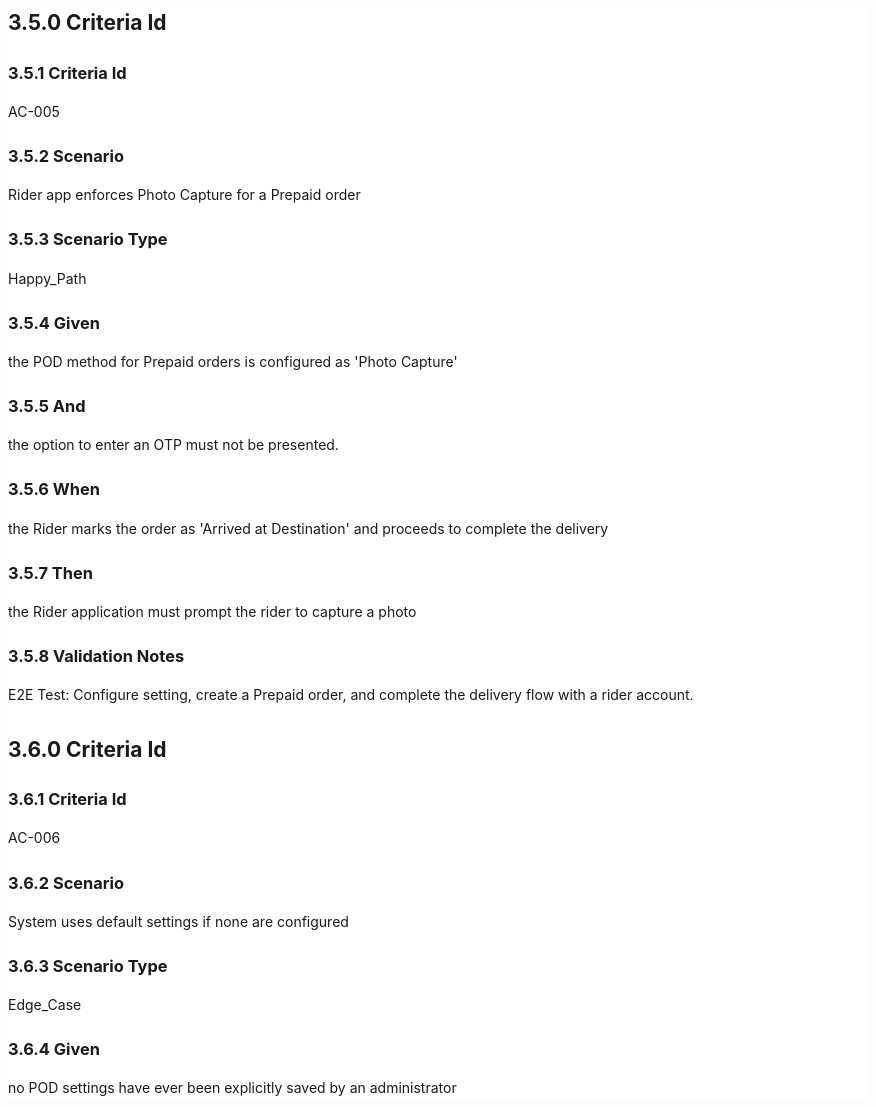 ## 3.5.0 Criteria Id

### 3.5.1 Criteria Id

AC-005

### 3.5.2 Scenario

Rider app enforces Photo Capture for a Prepaid order

### 3.5.3 Scenario Type

Happy_Path

### 3.5.4 Given

the POD method for Prepaid orders is configured as 'Photo Capture'

### 3.5.5 And

the option to enter an OTP must not be presented.

### 3.5.6 When

the Rider marks the order as 'Arrived at Destination' and proceeds to complete the delivery

### 3.5.7 Then

the Rider application must prompt the rider to capture a photo

### 3.5.8 Validation Notes

E2E Test: Configure setting, create a Prepaid order, and complete the delivery flow with a rider account.

## 3.6.0 Criteria Id

### 3.6.1 Criteria Id

AC-006

### 3.6.2 Scenario

System uses default settings if none are configured

### 3.6.3 Scenario Type

Edge_Case

### 3.6.4 Given

no POD settings have ever been explicitly saved by an administrator
